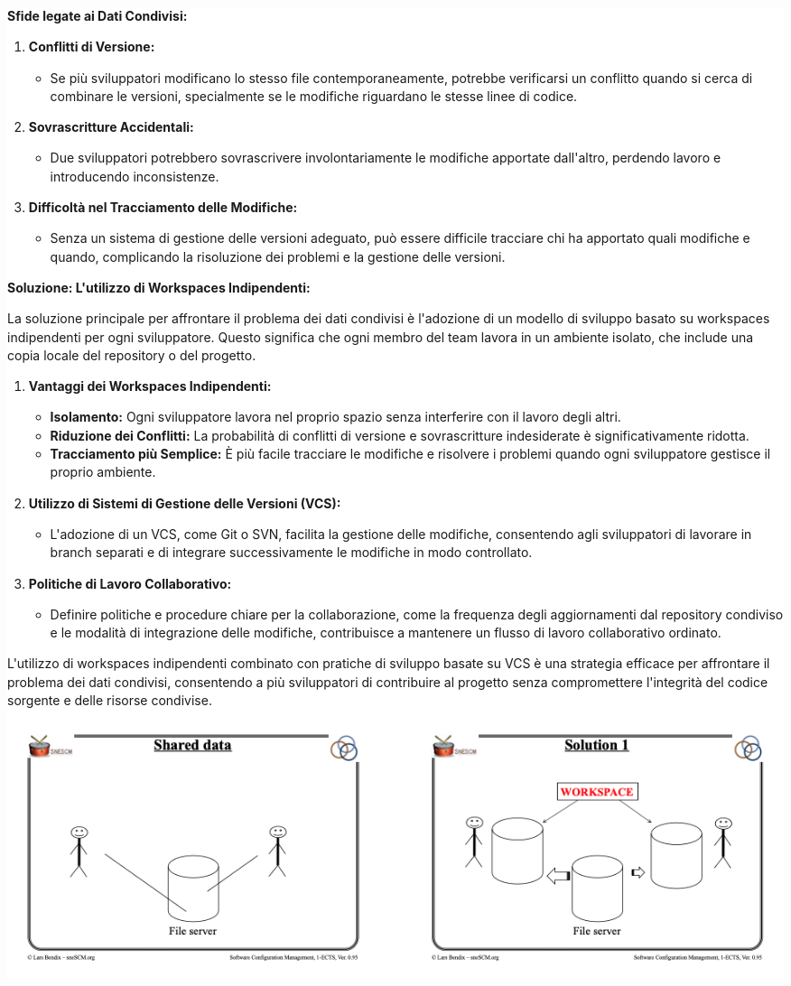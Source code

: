 **Sfide legate ai Dati Condivisi:**
1.  **Conflitti di Versione:**
    
    -   Se più sviluppatori modificano lo stesso file contemporaneamente, potrebbe verificarsi un conflitto quando si cerca di combinare le versioni, specialmente se le modifiche riguardano le stesse linee di codice.
2.  **Sovrascritture Accidentali:**
    
    -   Due sviluppatori potrebbero sovrascrivere involontariamente le modifiche apportate dall'altro, perdendo lavoro e introducendo inconsistenze.
3.  **Difficoltà nel Tracciamento delle Modifiche:**
    
    -   Senza un sistema di gestione delle versioni adeguato, può essere difficile tracciare chi ha apportato quali modifiche e quando, complicando la risoluzione dei problemi e la gestione delle versioni.

**Soluzione: L'utilizzo di Workspaces Indipendenti:**

La soluzione principale per affrontare il problema dei dati condivisi è l'adozione di un modello di sviluppo basato su workspaces indipendenti per ogni sviluppatore. Questo significa che ogni membro del team lavora in un ambiente isolato, che include una copia locale del repository o del progetto.

1.  **Vantaggi dei Workspaces Indipendenti:**
    
    -   **Isolamento:** Ogni sviluppatore lavora nel proprio spazio senza interferire con il lavoro degli altri.
    -   **Riduzione dei Conflitti:** La probabilità di conflitti di versione e sovrascritture indesiderate è significativamente ridotta.
    -   **Tracciamento più Semplice:** È più facile tracciare le modifiche e risolvere i problemi quando ogni sviluppatore gestisce il proprio ambiente.
2.  **Utilizzo di Sistemi di Gestione delle Versioni (VCS):**
    
    -   L'adozione di un VCS, come Git o SVN, facilita la gestione delle modifiche, consentendo agli sviluppatori di lavorare in branch separati e di integrare successivamente le modifiche in modo controllato.
3.  **Politiche di Lavoro Collaborativo:**
    
    -   Definire politiche e procedure chiare per la collaborazione, come la frequenza degli aggiornamenti dal repository condiviso e le modalità di integrazione delle modifiche, contribuisce a mantenere un flusso di lavoro collaborativo ordinato.

L'utilizzo di workspaces indipendenti combinato con pratiche di sviluppo basate su VCS è una strategia efficace per affrontare il problema dei dati condivisi, consentendo a più sviluppatori di contribuire al progetto senza compromettere l'integrità del codice sorgente e delle risorse condivise.

![[86.png]](/images/86.png)
